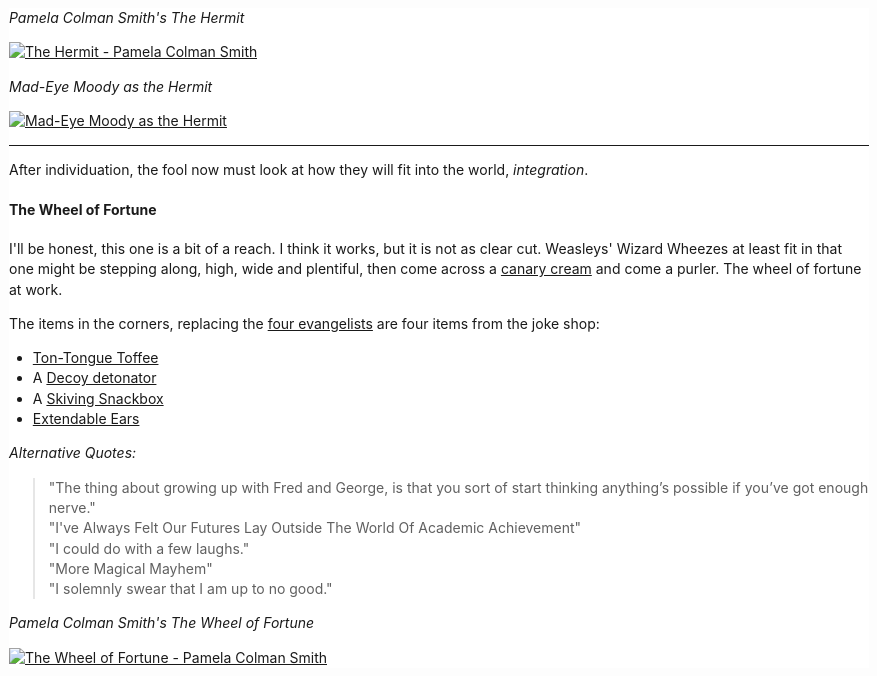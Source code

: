 _Pamela Colman Smith's The Hermit_

<a href="https://en.wikipedia.org/wiki/The_Hermit_(tarot_card)">
  <img src="https://upload.wikimedia.org/wikipedia/commons/thumb/4/4d/RWS_Tarot_09_Hermit.jpg/300px-RWS_Tarot_09_Hermit.jpg"" alt="The Hermit - Pamela Colman Smith" />
</a>
</div>

<div class="postPreview">

_Mad-Eye Moody as the Hermit_

<a href="/images/scavengerhunts/2023-trawlawnys-tarot/cards/09-the-hermit.png">
  <img src="/images/scavengerhunts/2023-trawlawnys-tarot/cards/09-the-hermit.png" alt="Mad-Eye Moody as the Hermit" />
</a>
</div>
</div>

<hr/>

After individuation, the fool now must look at how they will fit into the world, _integration_.

#### The Wheel of Fortune

I'll be honest, this one is a bit of a reach. I think it works, but it is not as clear cut. Weasleys' Wizard Wheezes at least fit in that one might be stepping along, high, wide and plentiful, then come across a [canary cream](https://harrypotter.fandom.com/wiki/Canary_Cream) and come a purler. The wheel of fortune at work.

The items in the corners, replacing the [four evangelists](https://en.wikipedia.org/wiki/Four_Evangelists) are four items from the joke shop:

- [Ton-Tongue Toffee](https://harrypotter.fandom.com/wiki/Ton-Tongue_Toffee)
- A [Decoy detonator](https://harrypotter.fandom.com/wiki/Decoy_Detonator)
- A [Skiving Snackbox](./2022-skiving-snackboxes)
- [Extendable Ears](https://harrypotter.fandom.com/wiki/Extendable_Ears)

_Alternative Quotes:_

> "The thing about growing up with Fred and George, is that you sort of start thinking anything’s possible if you’ve got enough nerve."<br/>
> "I've Always Felt Our Futures Lay Outside The World Of Academic Achievement"<br/>
> "I could do with a few laughs."<br/>
> "More Magical Mayhem"<br/>
> "I solemnly swear that I am up to no good."<br/>

<div class="folderList">
<div class="postPreview">

_Pamela Colman Smith's The Wheel of Fortune_

<a href="https://en.wikipedia.org/wiki/Wheel_of_Fortune_(tarot_card)">
  <img src="https://upload.wikimedia.org/wikipedia/commons/3/3c/RWS_Tarot_10_Wheel_of_Fortune.jpg" width="300px" alt="The Wheel of Fortune - Pamela Colman Smith" />
</a>
</div>

<div class="postPreview">
